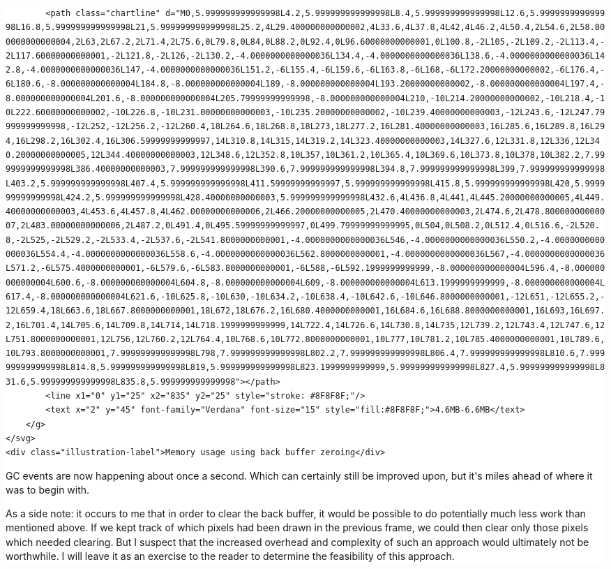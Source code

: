 ```{=html}
        <path class="chartline" d="M0,5.999999999999998L4.2,5.999999999999998L8.4,5.999999999999998L12.6,5.999999999999998L16.8,5.999999999999998L21,5.999999999999998L25.2,4L29.400000000000002,4L33.6,4L37.8,4L42,4L46.2,4L50.4,2L54.6,2L58.800000000000004,2L63,2L67.2,2L71.4,2L75.6,0L79.8,0L84,0L88.2,0L92.4,0L96.60000000000001,0L100.8,-2L105,-2L109.2,-2L113.4,-2L117.60000000000001,-2L121.8,-2L126,-2L130.2,-4.0000000000000036L134.4,-4.0000000000000036L138.6,-4.0000000000000036L142.8,-4.0000000000000036L147,-4.0000000000000036L151.2,-6L155.4,-6L159.6,-6L163.8,-6L168,-6L172.20000000000002,-6L176.4,-6L180.6,-8.000000000000004L184.8,-8.000000000000004L189,-8.000000000000004L193.20000000000002,-8.000000000000004L197.4,-8.000000000000004L201.6,-8.000000000000004L205.79999999999998,-8.000000000000004L210,-10L214.20000000000002,-10L218.4,-10L222.60000000000002,-10L226.8,-10L231.00000000000003,-10L235.20000000000002,-10L239.40000000000003,-12L243.6,-12L247.79999999999998,-12L252,-12L256.2,-12L260.4,18L264.6,18L268.8,18L273,18L277.2,16L281.40000000000003,16L285.6,16L289.8,16L294,16L298.2,16L302.4,16L306.59999999999997,14L310.8,14L315,14L319.2,14L323.40000000000003,14L327.6,12L331.8,12L336,12L340.20000000000005,12L344.40000000000003,12L348.6,12L352.8,10L357,10L361.2,10L365.4,10L369.6,10L373.8,10L378,10L382.2,7.999999999999998L386.40000000000003,7.999999999999998L390.6,7.999999999999998L394.8,7.999999999999998L399,7.999999999999998L403.2,5.999999999999998L407.4,5.999999999999998L411.59999999999997,5.999999999999998L415.8,5.999999999999998L420,5.999999999999998L424.2,5.999999999999998L428.40000000000003,5.999999999999998L432.6,4L436.8,4L441,4L445.20000000000005,4L449.40000000000003,4L453.6,4L457.8,4L462.00000000000006,2L466.20000000000005,2L470.40000000000003,2L474.6,2L478.80000000000007,2L483.00000000000006,2L487.2,0L491.4,0L495.59999999999997,0L499.79999999999995,0L504,0L508.2,0L512.4,0L516.6,-2L520.8,-2L525,-2L529.2,-2L533.4,-2L537.6,-2L541.8000000000001,-4.0000000000000036L546,-4.0000000000000036L550.2,-4.0000000000000036L554.4,-4.0000000000000036L558.6,-4.0000000000000036L562.8000000000001,-4.0000000000000036L567,-4.0000000000000036L571.2,-6L575.4000000000001,-6L579.6,-6L583.8000000000001,-6L588,-6L592.1999999999999,-8.000000000000004L596.4,-8.000000000000004L600.6,-8.000000000000004L604.8,-8.000000000000004L609,-8.000000000000004L613.1999999999999,-8.000000000000004L617.4,-8.000000000000004L621.6,-10L625.8,-10L630,-10L634.2,-10L638.4,-10L642.6,-10L646.8000000000001,-12L651,-12L655.2,-12L659.4,18L663.6,18L667.8000000000001,18L672,18L676.2,16L680.4000000000001,16L684.6,16L688.8000000000001,16L693,16L697.2,16L701.4,14L705.6,14L709.8,14L714,14L718.1999999999999,14L722.4,14L726.6,14L730.8,14L735,12L739.2,12L743.4,12L747.6,12L751.8000000000001,12L756,12L760.2,12L764.4,10L768.6,10L772.8000000000001,10L777,10L781.2,10L785.4000000000001,10L789.6,10L793.8000000000001,7.999999999999998L798,7.999999999999998L802.2,7.999999999999998L806.4,7.999999999999998L810.6,7.999999999999998L814.8,5.999999999999998L819,5.999999999999998L823.1999999999999,5.999999999999998L827.4,5.999999999999998L831.6,5.999999999999998L835.8,5.999999999999998"></path>
        <line x1="0" y1="25" x2="835" y2="25" style="stroke: #8F8F8F;"/>
        <text x="2" y="45" font-family="Verdana" font-size="15" style="fill:#8F8F8F;">4.6MB-6.6MB</text>
    </g>
</svg>
<div class="illustration-label">Memory usage using back buffer zeroing</div>
```

GC events are now happening about once a second. Which can certainly still be improved upon, but it's miles ahead of 
where it was to begin with.

As a side note: it occurs to me that in order to clear the back buffer, it would be possible to do potentially much less 
work than mentioned above. If we kept track of which pixels had been drawn in the previous frame, we could then clear 
only those pixels which needed clearing. But I suspect that the increased overhead and complexity of such an approach 
would ultimately not be worthwhile. I will leave it as an exercise to the reader to determine the feasibility of this 
approach.